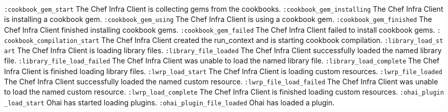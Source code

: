 <tr>
<td><code>:cookbook_gem_start</code></td>
<td>The Chef Infra Client is collecting gems from the cookbooks.</td>
</tr>
<tr>
<td><code>:cookbook_gem_installing</code></td>
<td>The Chef Infra Client is installing a cookbook gem.</td>
</tr>
<tr>
<td><code>:cookbook_gem_using</code></td>
<td>The Chef Infra Client is using a cookbook gem.</td>
</tr>
<tr>
<td><code>:cookbook_gem_finished</code></td>
<td>The Chef Infra Client finished installing cookbook gems.</td>
</tr>
<tr>
<td><code>:cookbook_gem_failed</code></td>
<td>The Chef Infra Client failed to install cookbook gems.</td>
</tr>
<tr>
<td><code>:cookbook_compilation_start</code></td>
<td> The Chef Infra Client created the run_context and is starting cookbook compilation.</td>
</tr>
<tr>
<td><code>:library_load_start</code></td>
<td>The Chef Infra Client is loading library files.</td>
</tr>
<tr>
<td><code>:library_file_loaded</code></td>
<td>The Chef Infra Client successfully loaded the named library file.</td>
</tr>
<tr>
<td><code>:library_file_load_failed</code></td>
<td>The Chef Infra Client was unable to load the named library file.</td>
</tr>
<tr>
<td><code>:library_load_complete</code></td>
<td>The Chef Infra Client is finished loading library files.</td>
</tr>
<tr>
<td><code>:lwrp_load_start</code></td>
<td>The Chef Infra Client is loading custom resources.</td>
</tr>
<tr>
<td><code>:lwrp_file_loaded</code></td>
<td>The Chef Infra Client successfully loaded the named custom resource.</td>
</tr>
<tr>
<td><code>:lwrp_file_load_failed</code></td>
<td>The Chef Infra Client was unable to load the named custom resource.</td>
</tr>
<tr>
<td><code>:lwrp_load_complete</code></td>
<td>The Chef Infra Client is finished loading custom resources.</td>
</tr>
<tr>
<td><code>:ohai_plugin_load_start</code></td>
<td>Ohai has started loading plugins.</td>
</tr>
<tr>
<td><code>:ohai_plugin_file_loaded</code></td>
<td>Ohai has loaded a plugin.</td>
</tr>